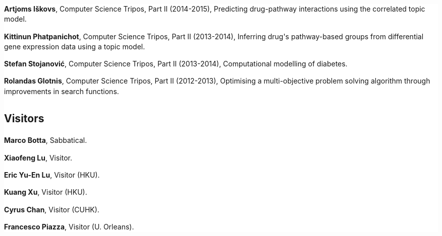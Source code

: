 **Artjoms Iškovs**,
Computer Science Tripos, Part II (2014-2015),
Predicting drug-pathway interactions using the correlated topic model.

**Kittinun Phatpanichot**,
Computer Science Tripos, Part II (2013-2014),
Inferring drug's pathway-based groups from differential gene expression data using a topic model.

**Stefan Stojanović**,
Computer Science Tripos, Part II (2013-2014),
Computational modelling of diabetes.

**Rolandas Glotnis**,
Computer Science Tripos, Part II (2012-2013),
Optimising a multi-objective problem solving algorithm through improvements in search functions.

## Visitors

**Marco Botta**, Sabbatical.

**Xiaofeng Lu**, Visitor.

**Eric Yu-En Lu**, Visitor (HKU).

**Kuang Xu**, Visitor (HKU).

**Cyrus Chan**, Visitor (CUHK).

**Francesco Piazza**, Visitor (U. Orleans).
